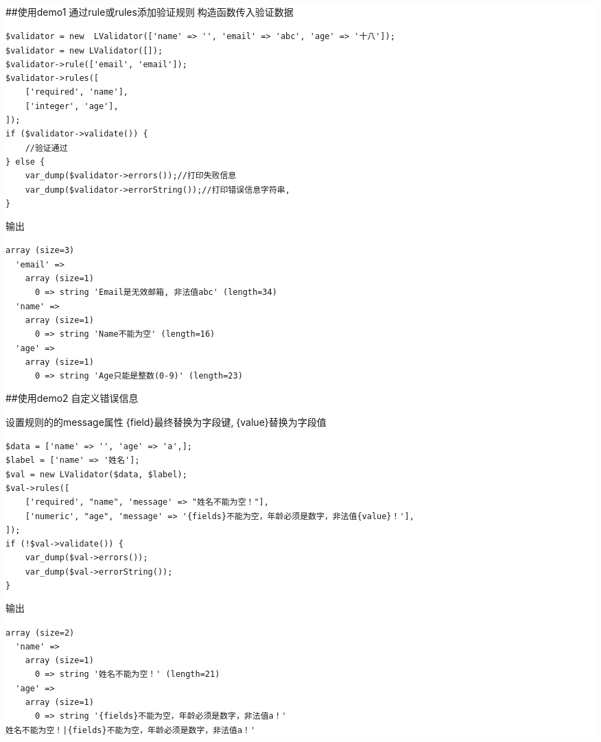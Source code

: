 ##使用demo1 通过rule或rules添加验证规则
构造函数传入验证数据
```
$validator = new  LValidator(['name' => '', 'email' => 'abc', 'age' => '十八']);
$validator = new LValidator([]);
$validator->rule(['email', 'email']);
$validator->rules([
    ['required', 'name'],
    ['integer', 'age'],
]);
if ($validator->validate()) {
    //验证通过
} else {
    var_dump($validator->errors());//打印失败信息
    var_dump($validator->errorString());//打印错误信息字符串,
}
```
输出
```
array (size=3)
  'email' => 
    array (size=1)
      0 => string 'Email是无效邮箱, 非法值abc' (length=34)
  'name' => 
    array (size=1)
      0 => string 'Name不能为空' (length=16)
  'age' => 
    array (size=1)
      0 => string 'Age只能是整数(0-9)' (length=23)
```


##使用demo2 自定义错误信息

设置规则的的message属性
{field}最终替换为字段键, {value}替换为字段值
```        
$data = ['name' => '', 'age' => 'a',];
$label = ['name' => '姓名'];
$val = new LValidator($data, $label);
$val->rules([
    ['required', "name", 'message' => "姓名不能为空！"],
    ['numeric', "age", 'message' => '{fields}不能为空，年龄必须是数字，非法值{value}！'],
]);
if (!$val->validate()) {
    var_dump($val->errors());
    var_dump($val->errorString());
}
```
输出
```
array (size=2)
  'name' => 
    array (size=1)
      0 => string '姓名不能为空！' (length=21)
  'age' => 
    array (size=1)
      0 => string '{fields}不能为空，年龄必须是数字，非法值a！' 
姓名不能为空！|{fields}不能为空，年龄必须是数字，非法值a！'
```
